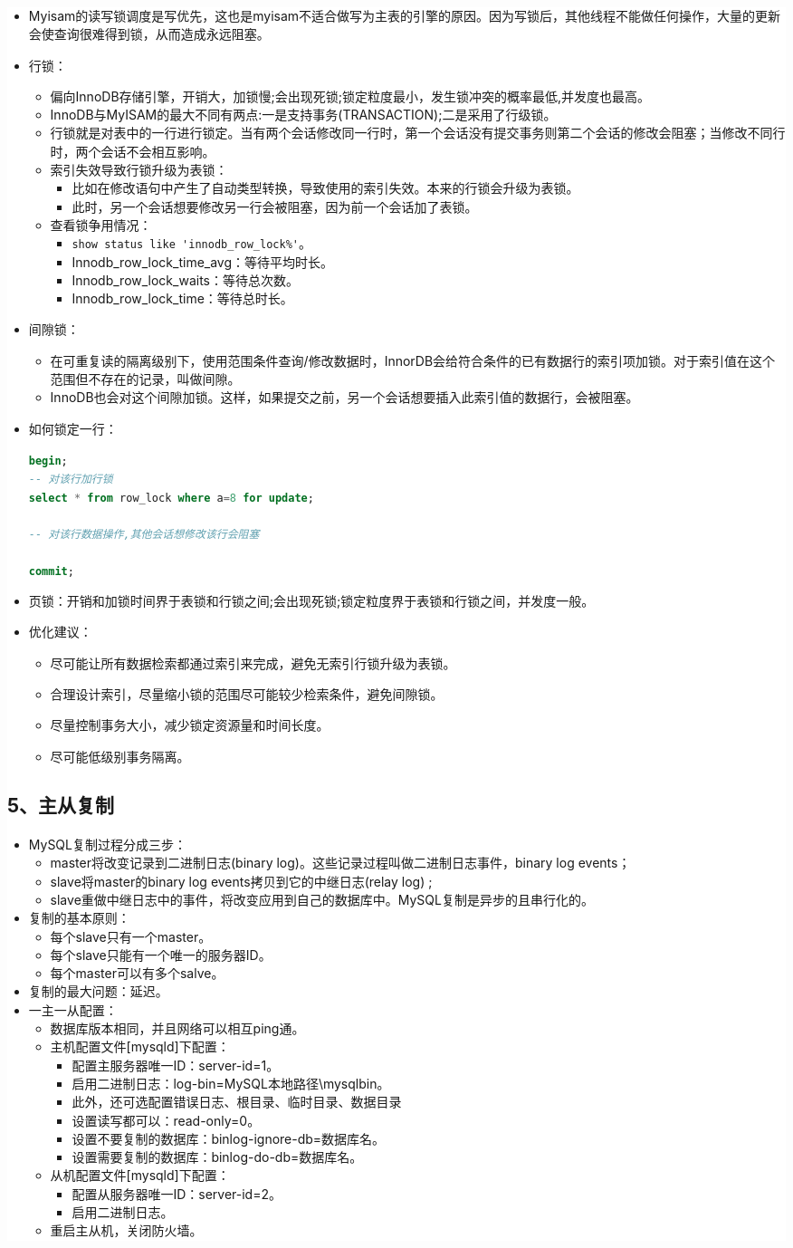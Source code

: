   - Myisam的读写锁调度是写优先，这也是myisam不适合做写为主表的引擎的原因。因为写锁后，其他线程不能做任何操作，大量的更新会使查询很难得到锁，从而造成永远阻塞。
  
- 行锁：

  - 偏向InnoDB存储引擎，开销大，加锁慢;会出现死锁;锁定粒度最小，发生锁冲突的概率最低,并发度也最高。
  - InnoDB与MyISAM的最大不同有两点:一是支持事务(TRANSACTION);二是采用了行级锁。
  - 行锁就是对表中的一行进行锁定。当有两个会话修改同一行时，第一个会话没有提交事务则第二个会话的修改会阻塞；当修改不同行时，两个会话不会相互影响。
  - 索引失效导致行锁升级为表锁：
    - 比如在修改语句中产生了自动类型转换，导致使用的索引失效。本来的行锁会升级为表锁。
    - 此时，另一个会话想要修改另一行会被阻塞，因为前一个会话加了表锁。
  - 查看锁争用情况：
    - `show status like 'innodb_row_lock%'`。
    - Innodb_row_lock_time_avg：等待平均时长。
    - Innodb_row_lock_waits：等待总次数。
    - Innodb_row_lock_time：等待总时长。

- 间隙锁：

  - 在可重复读的隔离级别下，使用范围条件查询/修改数据时，InnorDB会给符合条件的已有数据行的索引项加锁。对于索引值在这个范围但不存在的记录，叫做间隙。
  - InnoDB也会对这个间隙加锁。这样，如果提交之前，另一个会话想要插入此索引值的数据行，会被阻塞。

- 如何锁定一行：

  ```sql
  begin;
  -- 对该行加行锁
  select * from row_lock where a=8 for update;
  
  -- 对该行数据操作,其他会话想修改该行会阻塞
  
  commit;
  ```

- 页锁：开销和加锁时间界于表锁和行锁之间;会出现死锁;锁定粒度界于表锁和行锁之间，并发度一般。

- 优化建议：

  - 尽可能让所有数据检索都通过索引来完成，避免无索引行锁升级为表锁。
  - 合理设计索引，尽量缩小锁的范围尽可能较少检索条件，避免间隙锁。
  - 尽量控制事务大小，减少锁定资源量和时间长度。

  - 尽可能低级别事务隔离。



## 5、主从复制

- MySQL复制过程分成三步：
  - master将改变记录到二进制日志(binary log)。这些记录过程叫做二进制日志事件，binary log events；
  - slave将master的binary log events拷贝到它的中继日志(relay log) ;
  - slave重做中继日志中的事件，将改变应用到自己的数据库中。MySQL复制是异步的且串行化的。
- 复制的基本原则：
  - 每个slave只有一个master。
  - 每个slave只能有一个唯一的服务器ID。
  - 每个master可以有多个salve。
- 复制的最大问题：延迟。
- 一主一从配置：
  - 数据库版本相同，并且网络可以相互ping通。
  - 主机配置文件[mysqld]下配置：
    - 配置主服务器唯一ID：server-id=1。
    - 启用二进制日志：log-bin=MySQL本地路径\mysqlbin。
    - 此外，还可选配置错误日志、根目录、临时目录、数据目录
    - 设置读写都可以：read-only=0。
    - 设置不要复制的数据库：binlog-ignore-db=数据库名。
    - 设置需要复制的数据库：binlog-do-db=数据库名。
  - 从机配置文件[mysqld]下配置：
    - 配置从服务器唯一ID：server-id=2。
    - 启用二进制日志。
  - 重启主从机，关闭防火墙。